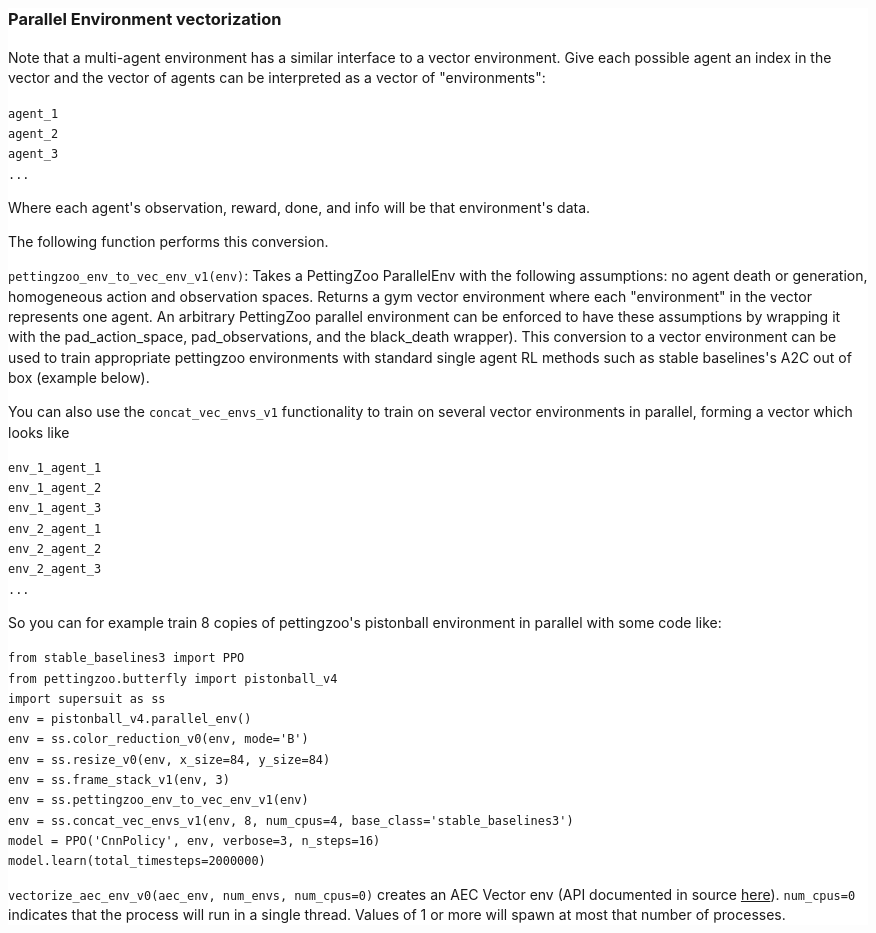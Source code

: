 ### Parallel Environment vectorization

Note that a multi-agent environment has a similar interface to a vector environment. Give each possible agent an index in the vector and the vector of agents can be interpreted as a vector of "environments":

```
agent_1
agent_2
agent_3
...
```

Where each agent's observation, reward, done, and info will be that environment's data.

The following function performs this conversion.

`pettingzoo_env_to_vec_env_v1(env)`: Takes a PettingZoo ParallelEnv with the following assumptions: no agent death or generation, homogeneous action and observation spaces. Returns a gym vector environment where each "environment" in the vector represents one agent. An arbitrary PettingZoo parallel environment can be enforced to have these assumptions by wrapping it with the pad_action_space, pad_observations, and the black_death wrapper). This conversion to a vector environment can be used to train appropriate pettingzoo environments with standard single agent RL methods such as stable baselines's A2C out of box (example below).

You can also use the `concat_vec_envs_v1` functionality to train on several vector environments in parallel, forming a vector which looks like

```
env_1_agent_1
env_1_agent_2
env_1_agent_3
env_2_agent_1
env_2_agent_2
env_2_agent_3
...
```

So you can for example train 8 copies of pettingzoo's pistonball environment in parallel with some code like:

```
from stable_baselines3 import PPO
from pettingzoo.butterfly import pistonball_v4
import supersuit as ss
env = pistonball_v4.parallel_env()
env = ss.color_reduction_v0(env, mode='B')
env = ss.resize_v0(env, x_size=84, y_size=84)
env = ss.frame_stack_v1(env, 3)
env = ss.pettingzoo_env_to_vec_env_v1(env)
env = ss.concat_vec_envs_v1(env, 8, num_cpus=4, base_class='stable_baselines3')
model = PPO('CnnPolicy', env, verbose=3, n_steps=16)
model.learn(total_timesteps=2000000)
```

`vectorize_aec_env_v0(aec_env, num_envs, num_cpus=0)` creates an AEC Vector env (API documented in source [here](https://github.com/Farama-Foundation/SuperSuit/blob/master/supersuit/aec_vector/base_aec_vec_env.py)). `num_cpus=0` indicates that the process will run in a single thread. Values of 1 or more will spawn at most that number of processes.  

